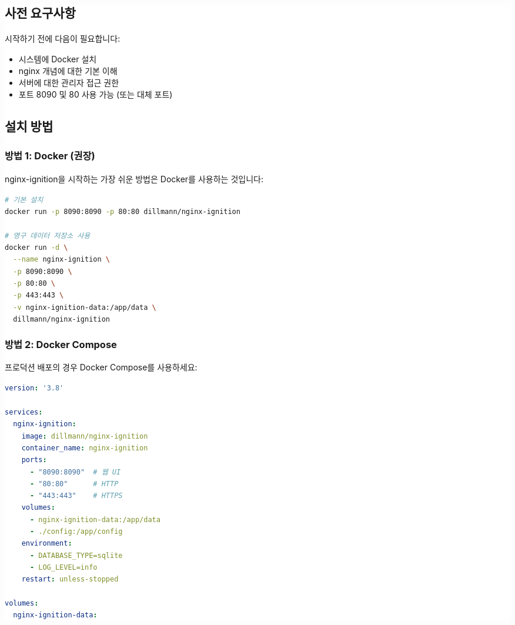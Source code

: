 ## 사전 요구사항

시작하기 전에 다음이 필요합니다:

- 시스템에 Docker 설치
- nginx 개념에 대한 기본 이해
- 서버에 대한 관리자 접근 권한
- 포트 8090 및 80 사용 가능 (또는 대체 포트)

## 설치 방법

### 방법 1: Docker (권장)

nginx-ignition을 시작하는 가장 쉬운 방법은 Docker를 사용하는 것입니다:

```bash
# 기본 설치
docker run -p 8090:8090 -p 80:80 dillmann/nginx-ignition

# 영구 데이터 저장소 사용
docker run -d \
  --name nginx-ignition \
  -p 8090:8090 \
  -p 80:80 \
  -p 443:443 \
  -v nginx-ignition-data:/app/data \
  dillmann/nginx-ignition
```

### 방법 2: Docker Compose

프로덕션 배포의 경우 Docker Compose를 사용하세요:

```yaml
version: '3.8'

services:
  nginx-ignition:
    image: dillmann/nginx-ignition
    container_name: nginx-ignition
    ports:
      - "8090:8090"  # 웹 UI
      - "80:80"      # HTTP
      - "443:443"    # HTTPS
    volumes:
      - nginx-ignition-data:/app/data
      - ./config:/app/config
    environment:
      - DATABASE_TYPE=sqlite
      - LOG_LEVEL=info
    restart: unless-stopped

volumes:
  nginx-ignition-data:
```

